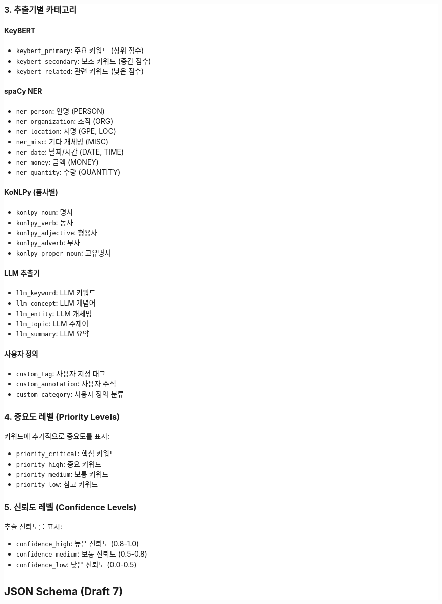 ### 3. 추출기별 카테고리

#### KeyBERT
- `keybert_primary`: 주요 키워드 (상위 점수)
- `keybert_secondary`: 보조 키워드 (중간 점수)
- `keybert_related`: 관련 키워드 (낮은 점수)

#### spaCy NER
- `ner_person`: 인명 (PERSON)
- `ner_organization`: 조직 (ORG)
- `ner_location`: 지명 (GPE, LOC)
- `ner_misc`: 기타 개체명 (MISC)
- `ner_date`: 날짜/시간 (DATE, TIME)
- `ner_money`: 금액 (MONEY)
- `ner_quantity`: 수량 (QUANTITY)

#### KoNLPy (품사별)
- `konlpy_noun`: 명사
- `konlpy_verb`: 동사
- `konlpy_adjective`: 형용사
- `konlpy_adverb`: 부사
- `konlpy_proper_noun`: 고유명사

#### LLM 추출기
- `llm_keyword`: LLM 키워드
- `llm_concept`: LLM 개념어
- `llm_entity`: LLM 개체명
- `llm_topic`: LLM 주제어
- `llm_summary`: LLM 요약

#### 사용자 정의
- `custom_tag`: 사용자 지정 태그
- `custom_annotation`: 사용자 주석
- `custom_category`: 사용자 정의 분류

### 4. 중요도 레벨 (Priority Levels)
키워드에 추가적으로 중요도를 표시:
- `priority_critical`: 핵심 키워드
- `priority_high`: 중요 키워드  
- `priority_medium`: 보통 키워드
- `priority_low`: 참고 키워드

### 5. 신뢰도 레벨 (Confidence Levels)
추출 신뢰도를 표시:
- `confidence_high`: 높은 신뢰도 (0.8-1.0)
- `confidence_medium`: 보통 신뢰도 (0.5-0.8)
- `confidence_low`: 낮은 신뢰도 (0.0-0.5)

## JSON Schema (Draft 7)
